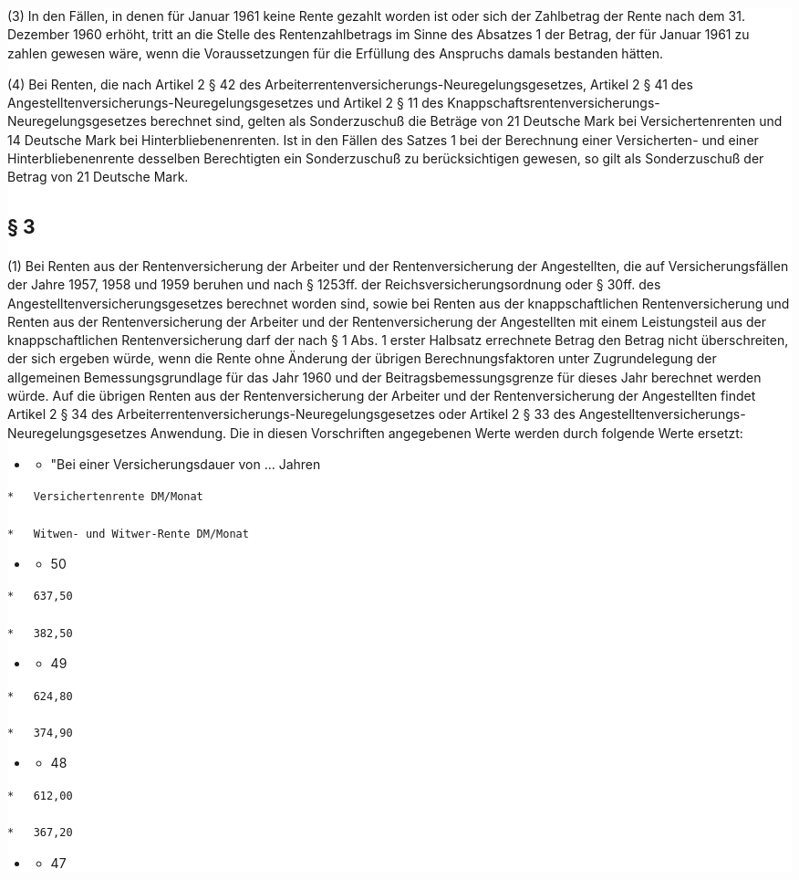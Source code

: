 (3) In den Fällen, in denen für Januar 1961 keine Rente gezahlt worden ist oder sich der Zahlbetrag der Rente nach dem 31. Dezember 1960 erhöht, tritt an die Stelle des Rentenzahlbetrags im Sinne des Absatzes 1 der Betrag, der für Januar 1961 zu zahlen gewesen wäre, wenn die Voraussetzungen für die Erfüllung des Anspruchs damals bestanden hätten.

(4) Bei Renten, die nach Artikel 2 § 42 des Arbeiterrentenversicherungs-Neuregelungsgesetzes, Artikel 2 § 41 des Angestelltenversicherungs-Neuregelungsgesetzes und Artikel 2 § 11 des Knappschaftsrentenversicherungs-Neuregelungsgesetzes berechnet sind, gelten als Sonderzuschuß die Beträge von 21 Deutsche Mark bei Versichertenrenten und 14 Deutsche Mark bei Hinterbliebenenrenten. Ist in den Fällen des Satzes 1 bei der Berechnung einer Versicherten- und einer Hinterbliebenenrente desselben Berechtigten ein Sonderzuschuß zu berücksichtigen gewesen, so gilt als Sonderzuschuß der Betrag von 21 Deutsche Mark.


## § 3

(1) Bei Renten aus der Rentenversicherung der Arbeiter und der Rentenversicherung der Angestellten, die auf Versicherungsfällen der Jahre 1957, 1958 und 1959 beruhen und nach
§ 1253ff. der Reichsversicherungsordnung oder § 30ff. des Angestelltenversicherungsgesetzes              berechnet worden sind, sowie bei Renten aus der knappschaftlichen Rentenversicherung und Renten aus der Rentenversicherung der Arbeiter und der Rentenversicherung der Angestellten mit einem Leistungsteil aus der knappschaftlichen Rentenversicherung darf der nach § 1 Abs. 1 erster Halbsatz errechnete Betrag den Betrag nicht überschreiten, der sich ergeben würde, wenn die Rente ohne Änderung der übrigen Berechnungsfaktoren unter Zugrundelegung der allgemeinen Bemessungsgrundlage für das Jahr 1960 und der Beitragsbemessungsgrenze für dieses Jahr berechnet werden würde. Auf die übrigen Renten aus der Rentenversicherung der Arbeiter und der Rentenversicherung der Angestellten findet
Artikel 2 § 34 des Arbeiterrentenversicherungs-Neuregelungsgesetzes oder Artikel 2 § 33 des Angestelltenversicherungs-Neuregelungsgesetzes              Anwendung. Die in diesen Vorschriften angegebenen Werte werden durch folgende Werte ersetzt:

*    *   "Bei einer Versicherungsdauer von ... Jahren

    *   Versichertenrente DM/Monat

    *   Witwen- und Witwer-Rente DM/Monat


*    *   50

    *   637,50

    *   382,50


*    *   49

    *   624,80

    *   374,90


*    *   48

    *   612,00

    *   367,20


*    *   47
